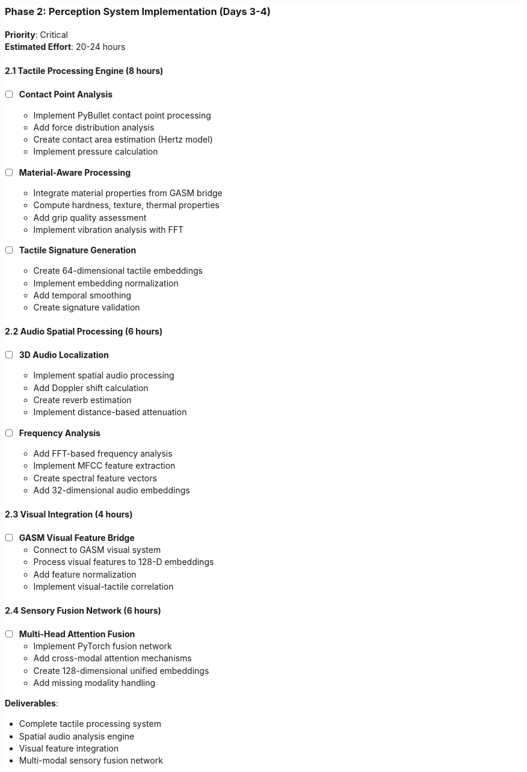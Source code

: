 ### Phase 2: Perception System Implementation (Days 3-4)

**Priority**: Critical  
**Estimated Effort**: 20-24 hours

#### 2.1 Tactile Processing Engine (8 hours)
- [ ] **Contact Point Analysis**
  - Implement PyBullet contact point processing
  - Add force distribution analysis
  - Create contact area estimation (Hertz model)
  - Implement pressure calculation

- [ ] **Material-Aware Processing**
  - Integrate material properties from GASM bridge
  - Compute hardness, texture, thermal properties
  - Add grip quality assessment
  - Implement vibration analysis with FFT

- [ ] **Tactile Signature Generation**
  - Create 64-dimensional tactile embeddings
  - Implement embedding normalization
  - Add temporal smoothing
  - Create signature validation

#### 2.2 Audio Spatial Processing (6 hours)
- [ ] **3D Audio Localization**
  - Implement spatial audio processing
  - Add Doppler shift calculation
  - Create reverb estimation
  - Implement distance-based attenuation

- [ ] **Frequency Analysis**
  - Add FFT-based frequency analysis
  - Implement MFCC feature extraction
  - Create spectral feature vectors
  - Add 32-dimensional audio embeddings

#### 2.3 Visual Integration (4 hours)
- [ ] **GASM Visual Feature Bridge**
  - Connect to GASM visual system
  - Process visual features to 128-D embeddings
  - Add feature normalization
  - Implement visual-tactile correlation

#### 2.4 Sensory Fusion Network (6 hours)
- [ ] **Multi-Head Attention Fusion**
  - Implement PyTorch fusion network
  - Add cross-modal attention mechanisms
  - Create 128-dimensional unified embeddings
  - Add missing modality handling

**Deliverables**:
- Complete tactile processing system
- Spatial audio analysis engine
- Visual feature integration
- Multi-modal sensory fusion network
